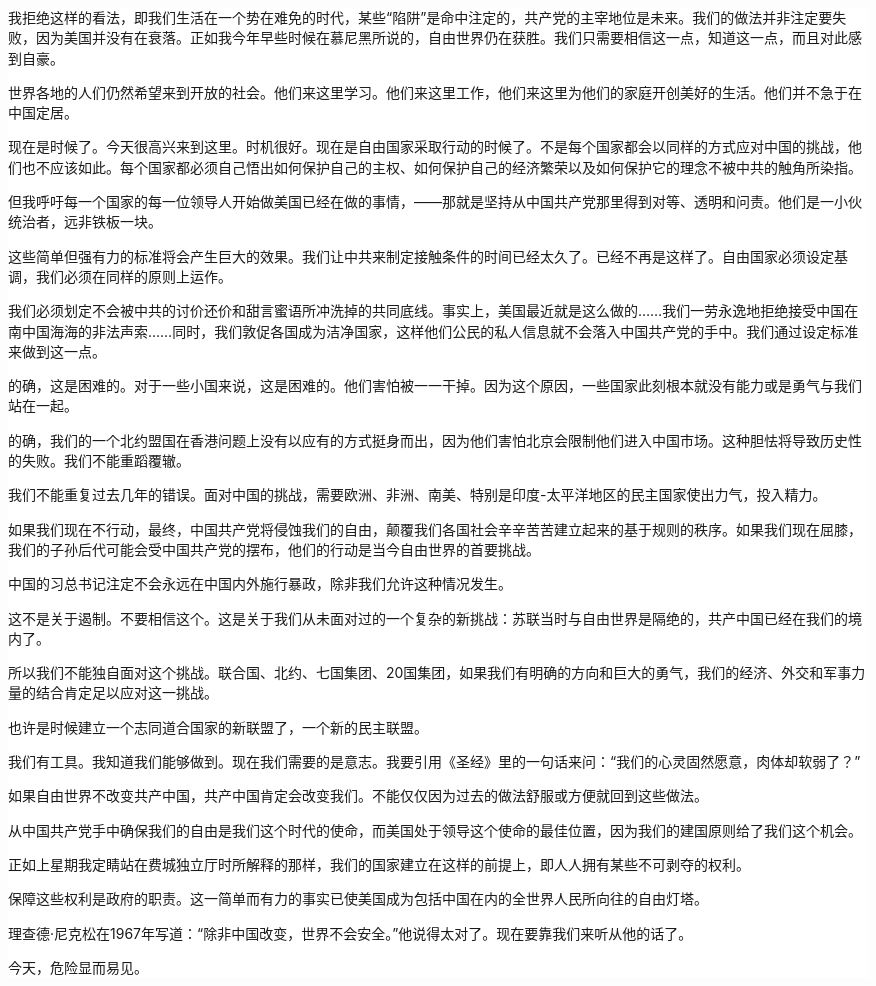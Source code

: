  我拒绝这样的看法，即我们生活在一个势在难免的时代，某些“陷阱”是命中注定的，共产党的主宰地位是未来。我们的做法并非注定要失败，因为美国并没有在衰落。正如我今年早些时候在慕尼黑所说的，自由世界仍在获胜。我们只需要相信这一点，知道这一点，而且对此感到自豪。
</p>
<p>
 世界各地的人们仍然希望来到开放的社会。他们来这里学习。他们来这里工作，他们来这里为他们的家庭开创美好的生活。他们并不急于在中国定居。
</p>
<p>
 现在是时候了。今天很高兴来到这里。时机很好。现在是自由国家采取行动的时候了。不是每个国家都会以同样的方式应对中国的挑战，他们也不应该如此。每个国家都必须自己悟出如何保护自己的主权、如何保护自己的经济繁荣以及如何保护它的理念不被中共的触角所染指。
</p>
<p>
 但我呼吁每一个国家的每一位领导人开始做美国已经在做的事情，——那就是坚持从中国共产党那里得到对等、透明和问责。他们是一小伙统治者，远非铁板一块。
</p>
<p>
 这些简单但强有力的标准将会产生巨大的效果。我们让中共来制定接触条件的时间已经太久了。已经不再是这样了。自由国家必须设定基调，我们必须在同样的原则上运作。
</p>
<p>
 我们必须划定不会被中共的讨价还价和甜言蜜语所冲洗掉的共同底线。事实上，美国最近就是这么做的……我们一劳永逸地拒绝接受中国在南中国海海的非法声索……同时，我们敦促各国成为洁净国家，这样他们公民的私人信息就不会落入中国共产党的手中。我们通过设定标准来做到这一点。
</p>
<p>
 的确，这是困难的。对于一些小国来说，这是困难的。他们害怕被一一干掉。因为这个原因，一些国家此刻根本就没有能力或是勇气与我们站在一起。
</p>
<p>
 的确，我们的一个北约盟国在香港问题上没有以应有的方式挺身而出，因为他们害怕北京会限制他们进入中国市场。这种胆怯将导致历史性的失败。我们不能重蹈覆辙。
</p>
<p>
 我们不能重复过去几年的错误。面对中国的挑战，需要欧洲、非洲、南美、特别是印度-太平洋地区的民主国家使出力气，投入精力。
</p>
<p>
 如果我们现在不行动，最终，中国共产党将侵蚀我们的自由，颠覆我们各国社会辛辛苦苦建立起来的基于规则的秩序。如果我们现在屈膝，我们的子孙后代可能会受中国共产党的摆布，他们的行动是当今自由世界的首要挑战。
</p>
<p>
 中国的习总书记注定不会永远在中国内外施行暴政，除非我们允许这种情况发生。
</p>
<p>
 这不是关于遏制。不要相信这个。这是关于我们从未面对过的一个复杂的新挑战：苏联当时与自由世界是隔绝的，共产中国已经在我们的境内了。
</p>
<p>
 所以我们不能独自面对这个挑战。联合国、北约、七国集团、20国集团，如果我们有明确的方向和巨大的勇气，我们的经济、外交和军事力量的结合肯定足以应对这一挑战。
</p>
<p>
 也许是时候建立一个志同道合国家的新联盟了，一个新的民主联盟。
</p>
<p>
 我们有工具。我知道我们能够做到。现在我们需要的是意志。我要引用《圣经》里的一句话来问：“我们的心灵固然愿意，肉体却软弱了？”
</p>
<p>
 如果自由世界不改变共产中国，共产中国肯定会改变我们。不能仅仅因为过去的做法舒服或方便就回到这些做法。
</p>
<p>
 从中国共产党手中确保我们的自由是我们这个时代的使命，而美国处于领导这个使命的最佳位置，因为我们的建国原则给了我们这个机会。
</p>
<p>
 正如上星期我定睛站在费城独立厅时所解释的那样，我们的国家建立在这样的前提上，即人人拥有某些不可剥夺的权利。
</p>
<p>
 保障这些权利是政府的职责。这一简单而有力的事实已使美国成为包括中国在内的全世界人民所向往的自由灯塔。
</p>
<p>
 理查德·尼克松在1967年写道：“除非中国改变，世界不会安全。”他说得太对了。现在要靠我们来听从他的话了。
</p>
<p>
 今天，危险显而易见。